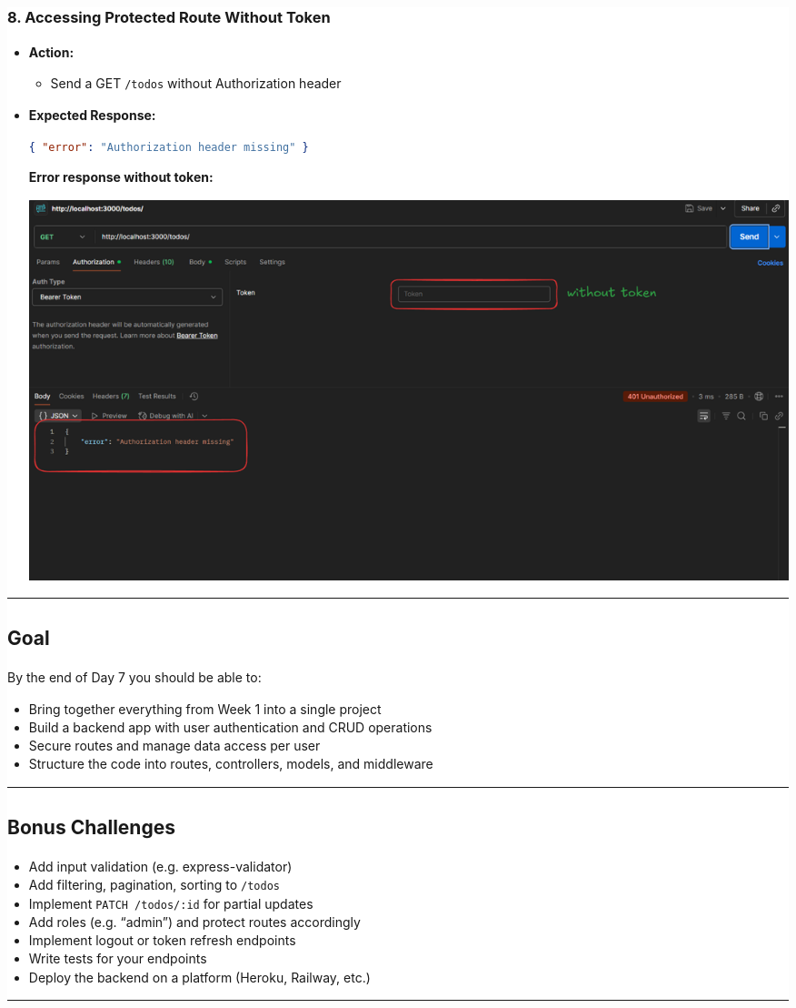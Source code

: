 ### 8. Accessing Protected Route Without Token
- **Action:**
  - Send a GET `/todos` without Authorization header
- **Expected Response:**
  ```json
  { "error": "Authorization header missing" }
  ```
  **Error response without token:**

  ![Error response without token:](assets/without-token.png)
---
## Goal

By the end of Day 7 you should be able to:

* Bring together everything from Week 1 into a single project
* Build a backend app with user authentication and CRUD operations
* Secure routes and manage data access per user
* Structure the code into routes, controllers, models, and middleware

---

## Bonus Challenges

* Add input validation (e.g. express-validator)
* Add filtering, pagination, sorting to `/todos`
* Implement `PATCH /todos/:id` for partial updates
* Add roles (e.g. “admin”) and protect routes accordingly
* Implement logout or token refresh endpoints
* Write tests for your endpoints
* Deploy the backend on a platform (Heroku, Railway, etc.)

---
